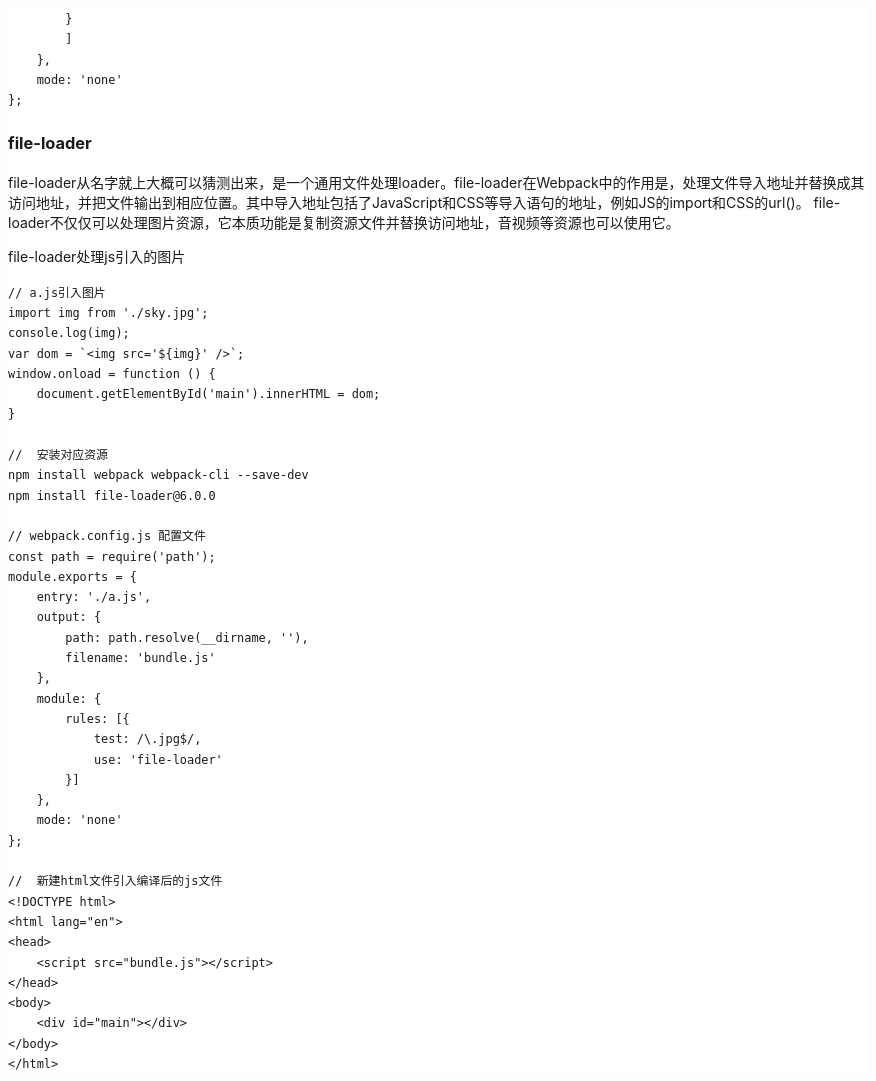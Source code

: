             }
            ]
        },
        mode: 'none'
    };

### file-loader
file-loader从名字就上大概可以猜测出来，是一个通用文件处理loader。file-loader在Webpack中的作用是，处理文件导入地址并替换成其访问地址，并把文件输出到相应位置。其中导入地址包括了JavaScript和CSS等导入语句的地址，例如JS的import和CSS的url()。
file-loader不仅仅可以处理图片资源，它本质功能是复制资源文件并替换访问地址，音视频等资源也可以使用它。

file-loader处理js引入的图片

    // a.js引入图片
    import img from './sky.jpg';
    console.log(img);
    var dom = `<img src='${img}' />`;
    window.onload = function () {
        document.getElementById('main').innerHTML = dom;
    }

    //  安装对应资源
    npm install webpack webpack-cli --save-dev
    npm install file-loader@6.0.0

    // webpack.config.js 配置文件
    const path = require('path');
    module.exports = {
        entry: './a.js',
        output: {
            path: path.resolve(__dirname, ''),
            filename: 'bundle.js'
        },
        module: {
            rules: [{
                test: /\.jpg$/,
                use: 'file-loader'
            }]
        },
        mode: 'none'
    };

    //  新建html文件引入编译后的js文件
    <!DOCTYPE html>
    <html lang="en">
    <head>
        <script src="bundle.js"></script>
    </head>
    <body>
        <div id="main"></div>
    </body>
    </html>
